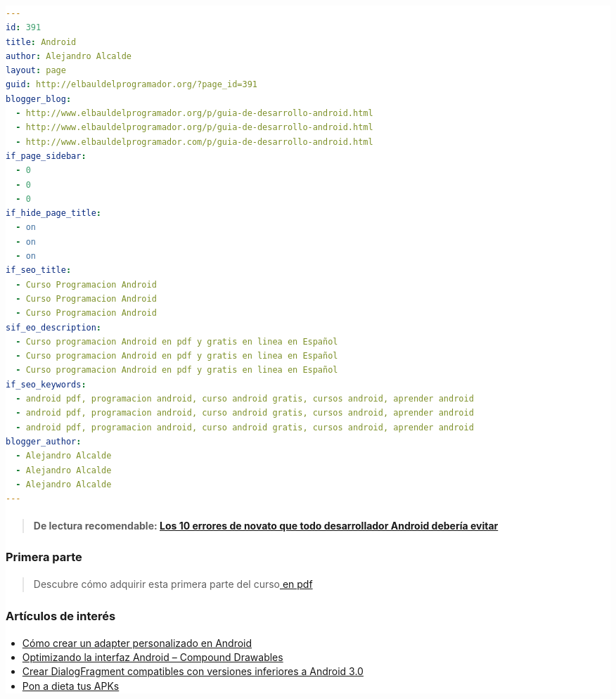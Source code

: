 ```yaml
---
id: 391
title: Android
author: Alejandro Alcalde
layout: page
guid: http://elbauldelprogramador.org/?page_id=391
blogger_blog:
  - http://www.elbauldelprogramador.org/p/guia-de-desarrollo-android.html
  - http://www.elbauldelprogramador.org/p/guia-de-desarrollo-android.html
  - http://www.elbauldelprogramador.com/p/guia-de-desarrollo-android.html
if_page_sidebar:
  - 0
  - 0
  - 0
if_hide_page_title:
  - on
  - on
  - on
if_seo_title:
  - Curso Programacion Android
  - Curso Programacion Android
  - Curso Programacion Android
sif_eo_description:
  - Curso programacion Android en pdf y gratis en linea en Español
  - Curso programacion Android en pdf y gratis en linea en Español
  - Curso programacion Android en pdf y gratis en linea en Español
if_seo_keywords:
  - android pdf, programacion android, curso android gratis, cursos android, aprender android
  - android pdf, programacion android, curso android gratis, cursos android, aprender android
  - android pdf, programacion android, curso android gratis, cursos android, aprender android
blogger_author:
  - Alejandro Alcalde
  - Alejandro Alcalde
  - Alejandro Alcalde
---
```

> #### De lectura recomendable: [Los 10 errores de novato que todo desarrollador Android debería evitar][1]

### Primera parte

> Descubre cómo adquirir esta primera parte del curso<a href="http://elbauldelprogramador.com/opensource/disponible-la-primera-parte-del-curso/" target="_blank"> en pdf</a> 

### Artículos de interés

<div class="wi-list list-minus">
  <ul>
    <li>
      <a href="http://elbauldelprogramador.com/how-to/adapter-personalizado-en-android/" target="_blank">Cómo crear un adapter personalizado en Android</a>
    </li>
    <li>
      <a href="http://elbauldelprogramador.com/programacion/optimizando-la-interfaz-android-compound-drawables/" target="_blank">Optimizando la interfaz Android – Compound Drawables</a>
    </li>
    <li>
      <a href="http://wp.me/p2kdv9-gg" target="_blank" alt="Crear DialogFragment compatibles con versiones inferiores a Android 3.0">Crear DialogFragment compatibles con versiones inferiores a Android 3.0</a> <li>
        <a href="http://elbauldelprogramador.com/pon-dieta-tus-apks/" title="Pon a dieta a tus APKs">Pon a dieta tus APKs</a>
      </li></ul> </div> 

 [1]: http://elbauldelprogramador.com/los-10-errores-de-novato-que-todo/